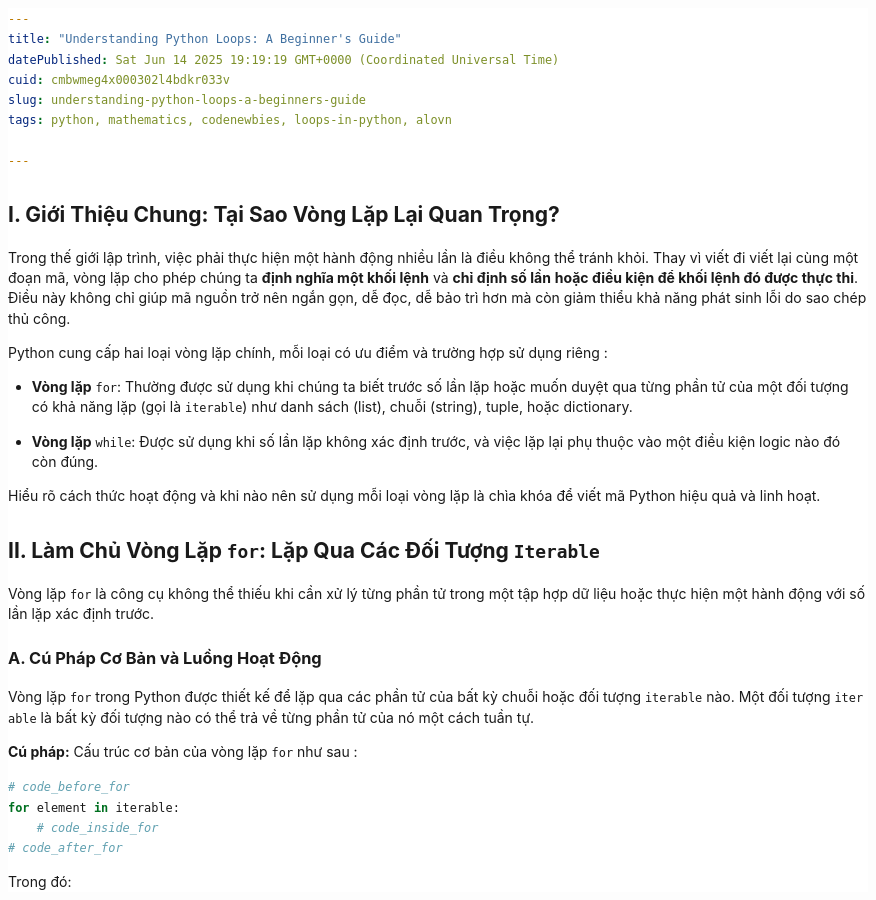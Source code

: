```yaml
---
title: "Understanding Python Loops: A Beginner's Guide"
datePublished: Sat Jun 14 2025 19:19:19 GMT+0000 (Coordinated Universal Time)
cuid: cmbwmeg4x000302l4bdkr033v
slug: understanding-python-loops-a-beginners-guide
tags: python, mathematics, codenewbies, loops-in-python, alovn

---
```


## I. Giới Thiệu Chung: Tại Sao Vòng Lặp Lại Quan Trọng?

Trong thế giới lập trình, việc phải thực hiện một hành động nhiều lần là điều không thể tránh khỏi. Thay vì viết đi viết lại cùng một đoạn mã, vòng lặp cho phép chúng ta **định nghĩa một khối lệnh** và **chỉ định số lần** **hoặc điều kiện để khối lệnh đó được thực thi**. Điều này không chỉ giúp mã nguồn trở nên ngắn gọn, dễ đọc, dễ bảo trì hơn mà còn giảm thiểu khả năng phát sinh lỗi do sao chép thủ công.

Python cung cấp hai loại vòng lặp chính, mỗi loại có ưu điểm và trường hợp sử dụng riêng :

* **Vòng lặp** `for`: Thường được sử dụng khi chúng ta biết trước số lần lặp hoặc muốn duyệt qua từng phần tử của một đối tượng có khả năng lặp (gọi là `iterable`) như danh sách (list), chuỗi (string), tuple, hoặc dictionary.
    
* **Vòng lặp** `while`: Được sử dụng khi số lần lặp không xác định trước, và việc lặp lại phụ thuộc vào một điều kiện logic nào đó còn đúng.
    

Hiểu rõ cách thức hoạt động và khi nào nên sử dụng mỗi loại vòng lặp là chìa khóa để viết mã Python hiệu quả và linh hoạt.

## II. Làm Chủ Vòng Lặp `for`: Lặp Qua Các Đối Tượng `Iterable`

Vòng lặp `for` là công cụ không thể thiếu khi cần xử lý từng phần tử trong một tập hợp dữ liệu hoặc thực hiện một hành động với số lần lặp xác định trước.

### A. Cú Pháp Cơ Bản và Luồng Hoạt Động

Vòng lặp `for` trong Python được thiết kế để lặp qua các phần tử của bất kỳ chuỗi hoặc đối tượng `iterable` nào. Một đối tượng `iterable` là bất kỳ đối tượng nào có thể trả về từng phần tử của nó một cách tuần tự.

**Cú pháp:** Cấu trúc cơ bản của vòng lặp `for` như sau :

```python
# code_before_for
for element in iterable:
    # code_inside_for
# code_after_for
```

Trong đó:
